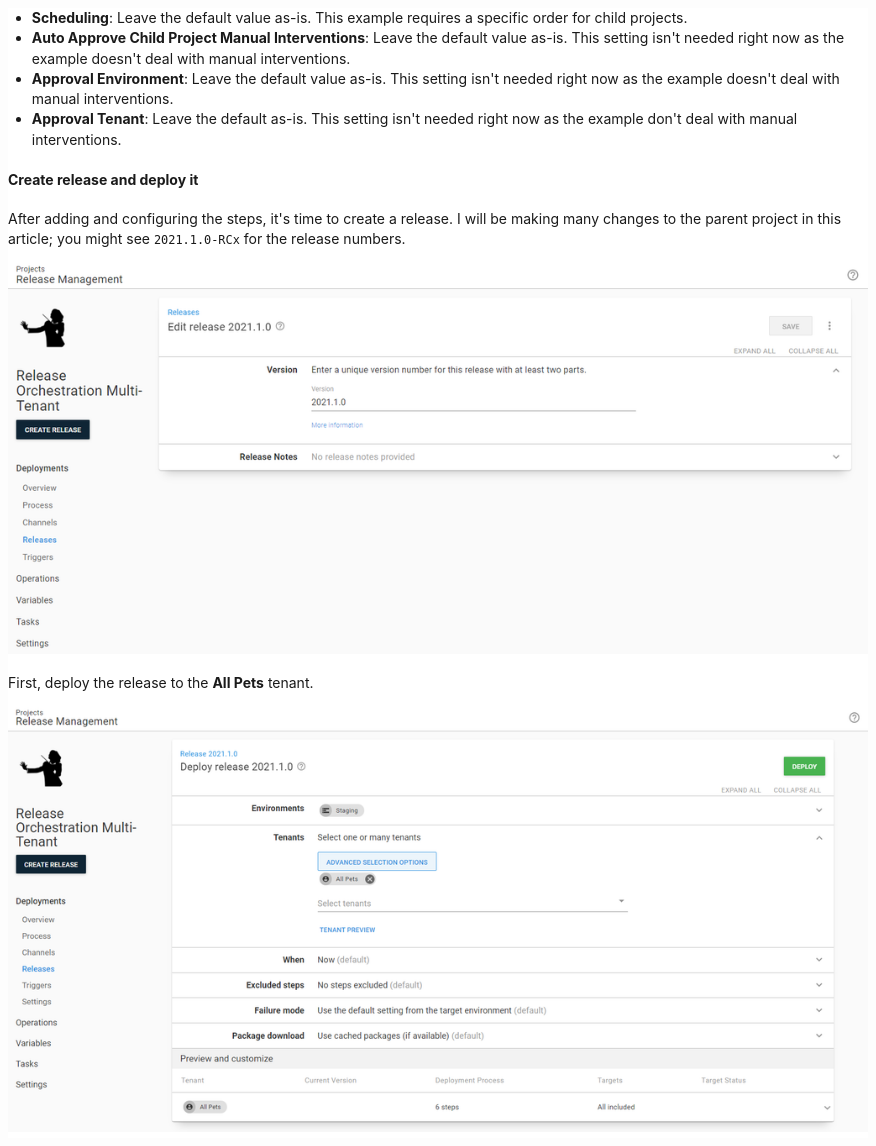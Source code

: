 - **Scheduling**: Leave the default value as-is. This example requires a specific order for child projects.
- **Auto Approve Child Project Manual Interventions**: Leave the default value as-is. This setting isn't needed right now as the example doesn't deal with manual interventions.
- **Approval Environment**: Leave the default value as-is. This setting isn't needed right now as the example doesn't deal with manual interventions.
- **Approval Tenant**: Leave the default as-is. This setting isn't needed right now as the example don't deal with manual interventions. 

#### Create release and deploy it

After adding and configuring the steps, it's time to create a release.  I will be making many changes to the parent project in this article; you might see `2021.1.0-RCx` for the release numbers.  

![](release-orchestration-create-release.png)

First, deploy the release to the **All Pets** tenant.  

![Deploy to odd tenant first](release-management-deploy-to-odd-tenant.png)
